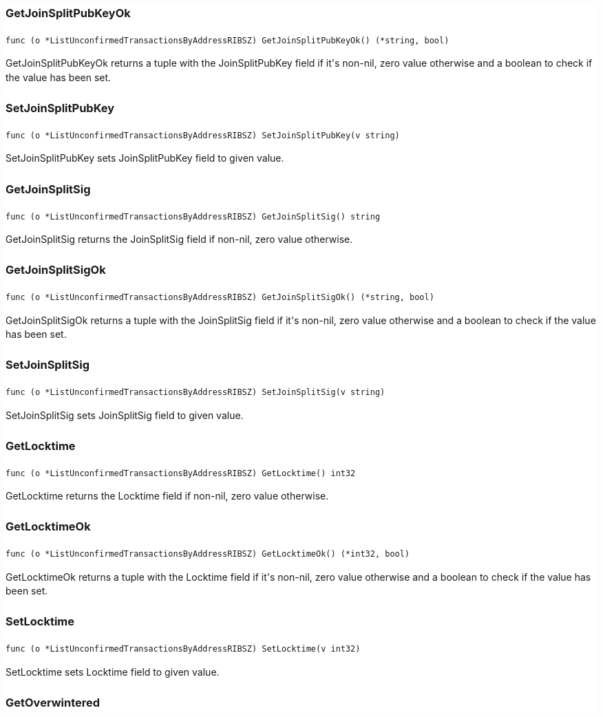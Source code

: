 ### GetJoinSplitPubKeyOk

`func (o *ListUnconfirmedTransactionsByAddressRIBSZ) GetJoinSplitPubKeyOk() (*string, bool)`

GetJoinSplitPubKeyOk returns a tuple with the JoinSplitPubKey field if it's non-nil, zero value otherwise
and a boolean to check if the value has been set.

### SetJoinSplitPubKey

`func (o *ListUnconfirmedTransactionsByAddressRIBSZ) SetJoinSplitPubKey(v string)`

SetJoinSplitPubKey sets JoinSplitPubKey field to given value.


### GetJoinSplitSig

`func (o *ListUnconfirmedTransactionsByAddressRIBSZ) GetJoinSplitSig() string`

GetJoinSplitSig returns the JoinSplitSig field if non-nil, zero value otherwise.

### GetJoinSplitSigOk

`func (o *ListUnconfirmedTransactionsByAddressRIBSZ) GetJoinSplitSigOk() (*string, bool)`

GetJoinSplitSigOk returns a tuple with the JoinSplitSig field if it's non-nil, zero value otherwise
and a boolean to check if the value has been set.

### SetJoinSplitSig

`func (o *ListUnconfirmedTransactionsByAddressRIBSZ) SetJoinSplitSig(v string)`

SetJoinSplitSig sets JoinSplitSig field to given value.


### GetLocktime

`func (o *ListUnconfirmedTransactionsByAddressRIBSZ) GetLocktime() int32`

GetLocktime returns the Locktime field if non-nil, zero value otherwise.

### GetLocktimeOk

`func (o *ListUnconfirmedTransactionsByAddressRIBSZ) GetLocktimeOk() (*int32, bool)`

GetLocktimeOk returns a tuple with the Locktime field if it's non-nil, zero value otherwise
and a boolean to check if the value has been set.

### SetLocktime

`func (o *ListUnconfirmedTransactionsByAddressRIBSZ) SetLocktime(v int32)`

SetLocktime sets Locktime field to given value.


### GetOverwintered
